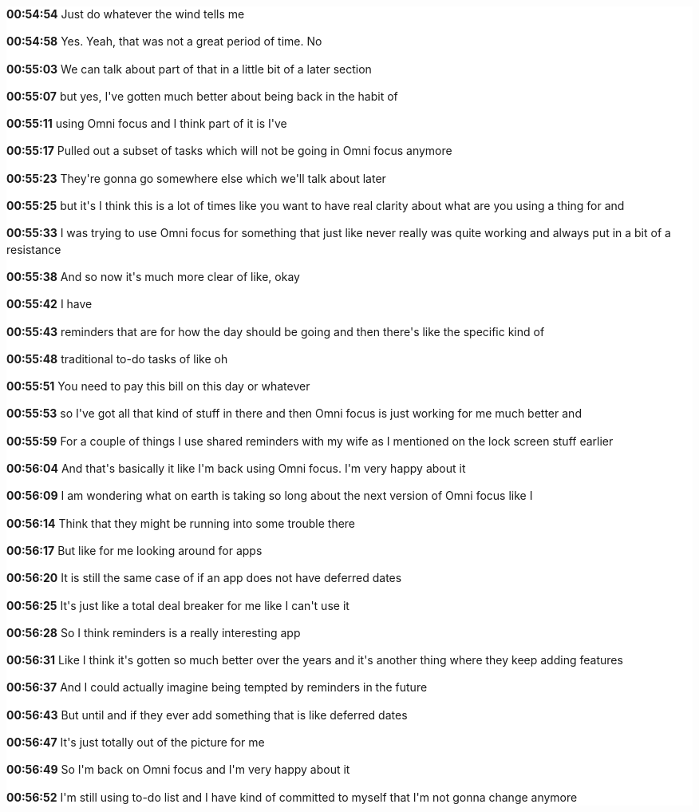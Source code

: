 **00:54:54** Just do whatever the wind tells me

**00:54:58** Yes. Yeah, that was not a great period of time. No

**00:55:03** We can talk about part of that in a little bit of a later section

**00:55:07** but yes, I've gotten much better about being back in the habit of

**00:55:11** using Omni focus and I think part of it is I've

**00:55:17** Pulled out a subset of tasks which will not be going in Omni focus anymore

**00:55:23** They're gonna go somewhere else which we'll talk about later

**00:55:25** but it's I think this is a lot of times like you want to have real clarity about what are you using a thing for and

**00:55:33** I was trying to use Omni focus for something that just like never really was quite working and always put in a bit of a resistance

**00:55:38** And so now it's much more clear of like, okay

**00:55:42** I have

**00:55:43** reminders that are for how the day should be going and then there's like the specific kind of

**00:55:48** traditional to-do tasks of like oh

**00:55:51** You need to pay this bill on this day or whatever

**00:55:53** so I've got all that kind of stuff in there and then Omni focus is just working for me much better and

**00:55:59** For a couple of things I use shared reminders with my wife as I mentioned on the lock screen stuff earlier

**00:56:04** And that's basically it like I'm back using Omni focus. I'm very happy about it

**00:56:09** I am wondering what on earth is taking so long about the next version of Omni focus like I

**00:56:14** Think that they might be running into some trouble there

**00:56:17** But like for me looking around for apps

**00:56:20** It is still the same case of if an app does not have deferred dates

**00:56:25** It's just like a total deal breaker for me like I can't use it

**00:56:28** So I think reminders is a really interesting app

**00:56:31** Like I think it's gotten so much better over the years and it's another thing where they keep adding features

**00:56:37** And I could actually imagine being tempted by reminders in the future

**00:56:43** But until and if they ever add something that is like deferred dates

**00:56:47** It's just totally out of the picture for me

**00:56:49** So I'm back on Omni focus and I'm very happy about it

**00:56:52** I'm still using to-do list and I have kind of committed to myself that I'm not gonna change anymore
